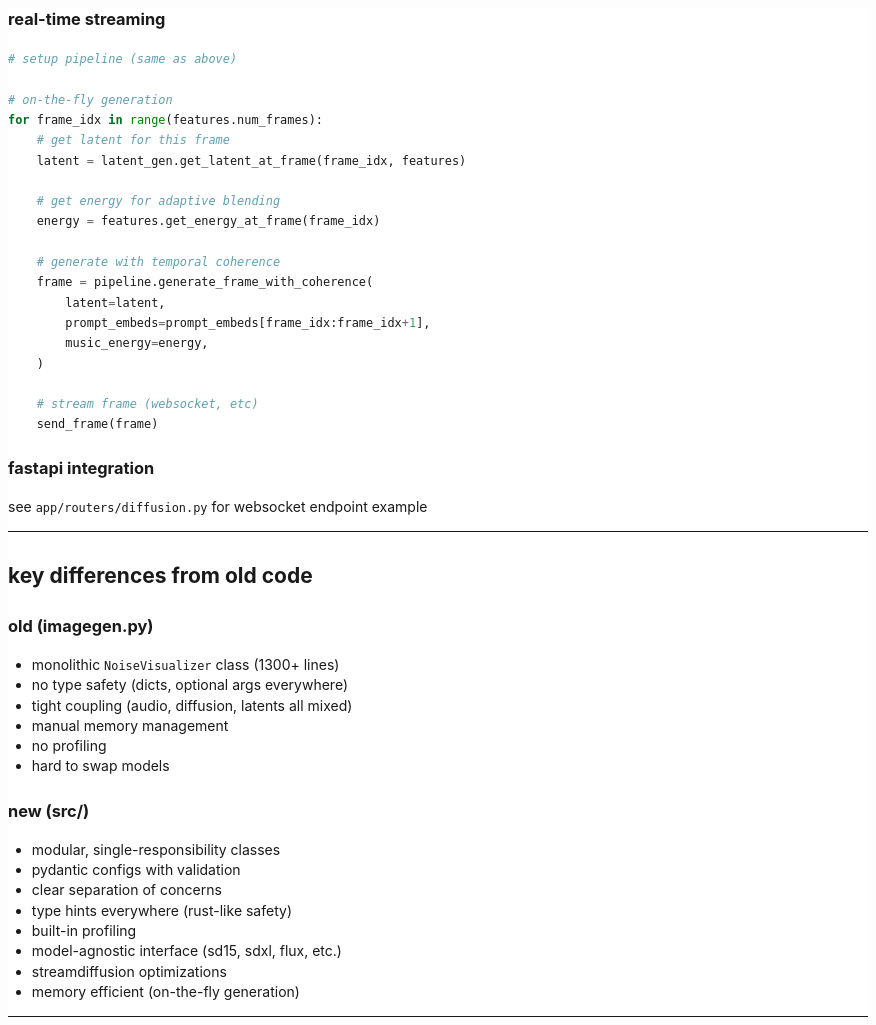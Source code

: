 ### real-time streaming

```python
# setup pipeline (same as above)

# on-the-fly generation
for frame_idx in range(features.num_frames):
    # get latent for this frame
    latent = latent_gen.get_latent_at_frame(frame_idx, features)

    # get energy for adaptive blending
    energy = features.get_energy_at_frame(frame_idx)

    # generate with temporal coherence
    frame = pipeline.generate_frame_with_coherence(
        latent=latent,
        prompt_embeds=prompt_embeds[frame_idx:frame_idx+1],
        music_energy=energy,
    )

    # stream frame (websocket, etc)
    send_frame(frame)
```

### fastapi integration

see `app/routers/diffusion.py` for websocket endpoint example

---

## key differences from old code

### old (imagegen.py)
- monolithic `NoiseVisualizer` class (1300+ lines)
- no type safety (dicts, optional args everywhere)
- tight coupling (audio, diffusion, latents all mixed)
- manual memory management
- no profiling
- hard to swap models

### new (src/)
- modular, single-responsibility classes
- pydantic configs with validation
- clear separation of concerns
- type hints everywhere (rust-like safety)
- built-in profiling
- model-agnostic interface (sd15, sdxl, flux, etc.)
- streamdiffusion optimizations
- memory efficient (on-the-fly generation)

---
